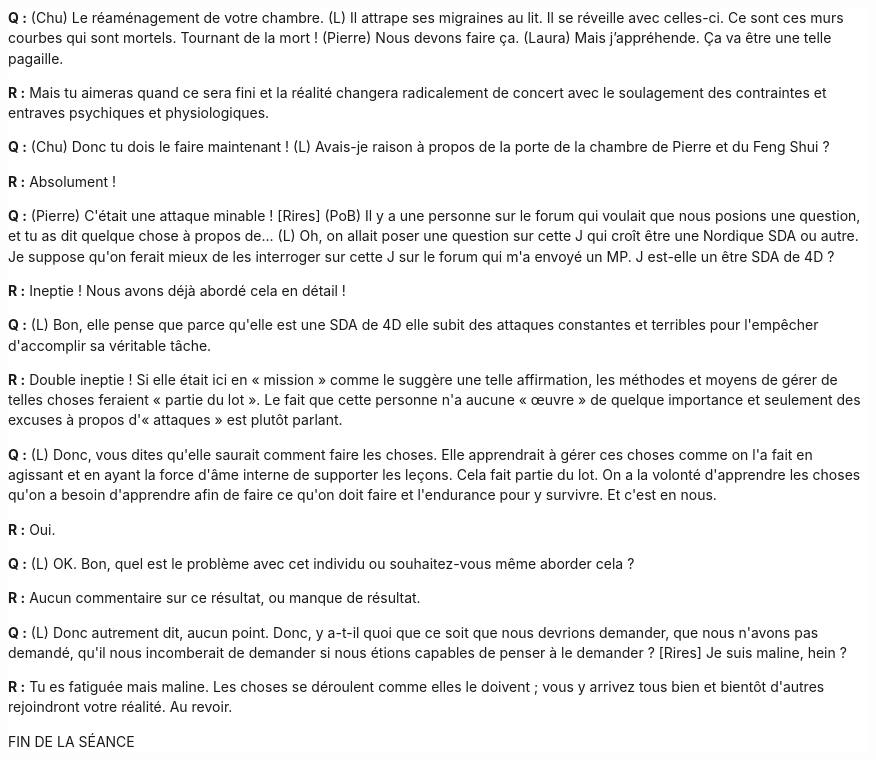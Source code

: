 **Q :** (Chu) Le réaménagement de votre chambre. (L) Il attrape ses migraines au lit. Il se réveille avec celles-ci. Ce sont ces murs courbes qui sont mortels. Tournant de la mort ! (Pierre) Nous devons faire ça. (Laura) Mais j’appréhende. Ça va être une telle pagaille.

**R :** Mais tu aimeras quand ce sera fini et la réalité changera radicalement de concert avec le soulagement des contraintes et entraves psychiques et physiologiques.

**Q :** (Chu) Donc tu dois le faire maintenant ! (L) Avais-je raison à propos de la porte de la chambre de Pierre et du Feng Shui ?

**R :** Absolument !

**Q :** (Pierre) C'était une attaque minable ! [Rires] (PoB) Il y a une personne sur le forum qui voulait que nous posions une question, et tu as dit quelque chose à propos de... (L) Oh, on allait poser une question sur cette J qui croît être une Nordique SDA ou autre. Je suppose qu'on ferait mieux de les interroger sur cette J sur le forum qui m'a envoyé un MP. J est-elle un être SDA de 4D ?

**R :** Ineptie ! Nous avons déjà abordé cela en détail !

**Q :** (L) Bon, elle pense que parce qu'elle est une SDA de 4D elle subit des attaques constantes et terribles pour l'empêcher d'accomplir sa véritable tâche.

**R :** Double ineptie ! Si elle était ici en « mission » comme le suggère une telle affirmation, les méthodes et moyens de gérer de telles choses feraient « partie du lot ». Le fait que cette personne n'a aucune « œuvre » de quelque importance et seulement des excuses à propos d'« attaques » est plutôt parlant.

**Q :** (L) Donc, vous dites qu'elle saurait comment faire les choses. Elle apprendrait à gérer ces choses comme on l'a fait en agissant et en ayant la force d'âme interne de supporter les leçons. Cela fait partie du lot. On a la volonté d'apprendre les choses qu'on a besoin d'apprendre afin de faire ce qu'on doit faire et l'endurance pour y survivre. Et c'est en nous.

**R :** Oui.

**Q :** (L) OK. Bon, quel est le problème avec cet individu ou souhaitez-vous même aborder cela ?

**R :** Aucun commentaire sur ce résultat, ou manque de résultat.

**Q :** (L) Donc autrement dit, aucun point. Donc, y a-t-il quoi que ce soit que nous devrions demander, que nous n'avons pas demandé, qu'il nous incomberait de demander si nous étions capables de penser à le demander ? [Rires] Je suis maline, hein ?

**R :** Tu es fatiguée mais maline. Les choses se déroulent comme elles le doivent ; vous y arrivez tous bien et bientôt d'autres rejoindront votre réalité. Au revoir.

FIN DE LA SÉANCE